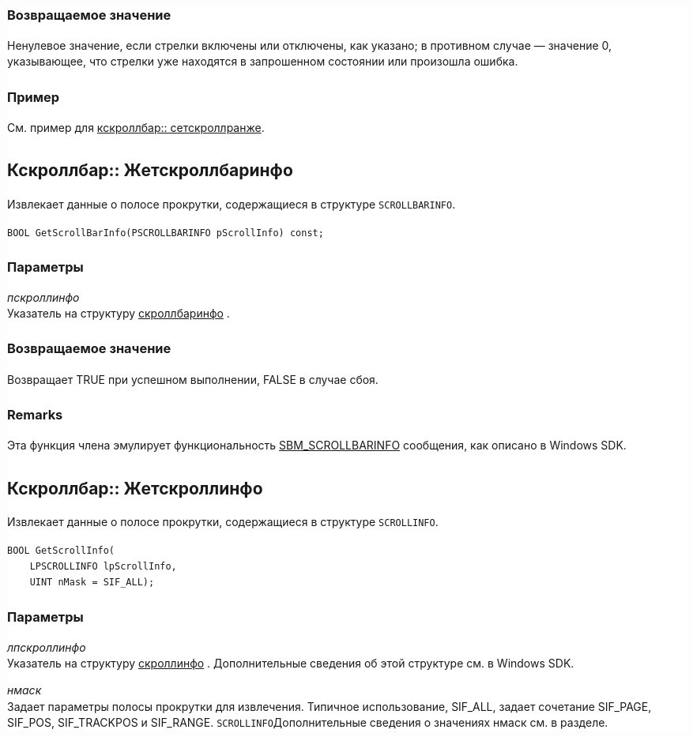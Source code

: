 ### <a name="return-value"></a>Возвращаемое значение

Ненулевое значение, если стрелки включены или отключены, как указано; в противном случае — значение 0, указывающее, что стрелки уже находятся в запрошенном состоянии или произошла ошибка.

### <a name="example"></a>Пример

  См. пример для [кскроллбар:: сетскроллранже](#setscrollrange).

## <a name="cscrollbargetscrollbarinfo"></a><a name="getscrollbarinfo"></a>Кскроллбар:: Жетскроллбаринфо

Извлекает данные о полосе прокрутки, содержащиеся в структуре `SCROLLBARINFO`.

```
BOOL GetScrollBarInfo(PSCROLLBARINFO pScrollInfo) const;
```

### <a name="parameters"></a>Параметры

*пскроллинфо*<br/>
Указатель на структуру [скроллбаринфо](/windows/win32/api/winuser/ns-winuser-scrollbarinfo) .

### <a name="return-value"></a>Возвращаемое значение

Возвращает TRUE при успешном выполнении, FALSE в случае сбоя.

### <a name="remarks"></a>Remarks

Эта функция члена эмулирует функциональность [SBM_SCROLLBARINFO](/windows/win32/Controls/sbm-getscrollbarinfo) сообщения, как описано в Windows SDK.

## <a name="cscrollbargetscrollinfo"></a><a name="getscrollinfo"></a>Кскроллбар:: Жетскроллинфо

Извлекает данные о полосе прокрутки, содержащиеся в структуре `SCROLLINFO`.

```
BOOL GetScrollInfo(
    LPSCROLLINFO lpScrollInfo,
    UINT nMask = SIF_ALL);
```

### <a name="parameters"></a>Параметры

*лпскроллинфо*<br/>
Указатель на структуру [скроллинфо](/windows/win32/api/winuser/ns-winuser-scrollinfo) . Дополнительные сведения об этой структуре см. в Windows SDK.

*нмаск*<br/>
Задает параметры полосы прокрутки для извлечения. Типичное использование, SIF_ALL, задает сочетание SIF_PAGE, SIF_POS, SIF_TRACKPOS и SIF_RANGE. `SCROLLINFO`Дополнительные сведения о значениях нмаск см. в разделе.
